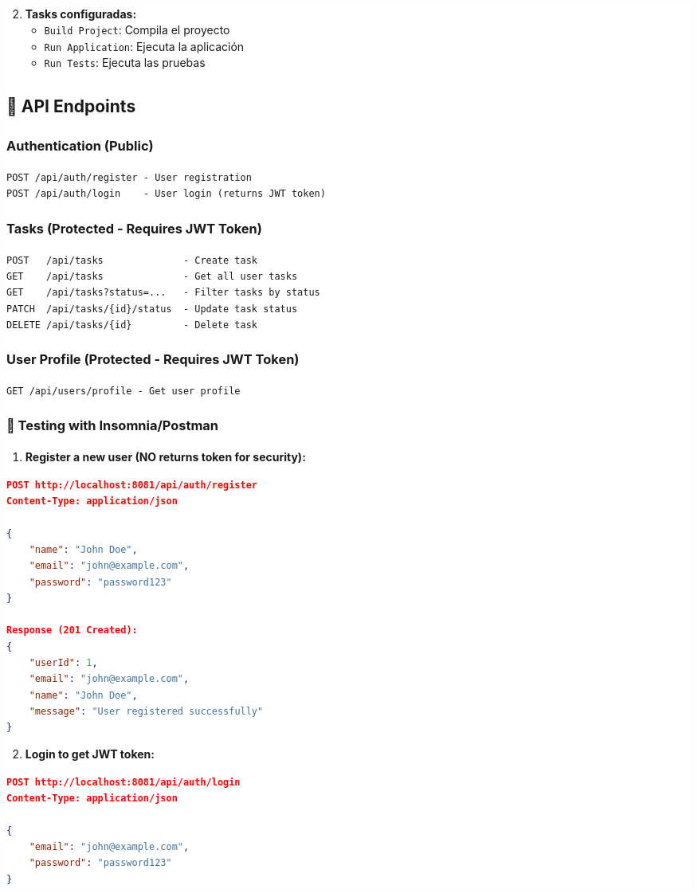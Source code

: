 2. **Tasks configuradas:**
   - `Build Project`: Compila el proyecto
   - `Run Application`: Ejecuta la aplicación
   - `Run Tests`: Ejecuta las pruebas

## 🔐 API Endpoints

### Authentication (Public)
```
POST /api/auth/register - User registration
POST /api/auth/login    - User login (returns JWT token)
```

### Tasks (Protected - Requires JWT Token)
```
POST   /api/tasks              - Create task
GET    /api/tasks              - Get all user tasks
GET    /api/tasks?status=...   - Filter tasks by status
PATCH  /api/tasks/{id}/status  - Update task status
DELETE /api/tasks/{id}         - Delete task
```

### User Profile (Protected - Requires JWT Token)
```
GET /api/users/profile - Get user profile
```

### 🧪 Testing with Insomnia/Postman

1. **Register a new user (NO returns token for security):**
```json
POST http://localhost:8081/api/auth/register
Content-Type: application/json

{
    "name": "John Doe",
    "email": "john@example.com",
    "password": "password123"
}

Response (201 Created):
{
    "userId": 1,
    "email": "john@example.com",
    "name": "John Doe",
    "message": "User registered successfully"
}
```

2. **Login to get JWT token:**
```json
POST http://localhost:8081/api/auth/login
Content-Type: application/json

{
    "email": "john@example.com",
    "password": "password123"
}
```
